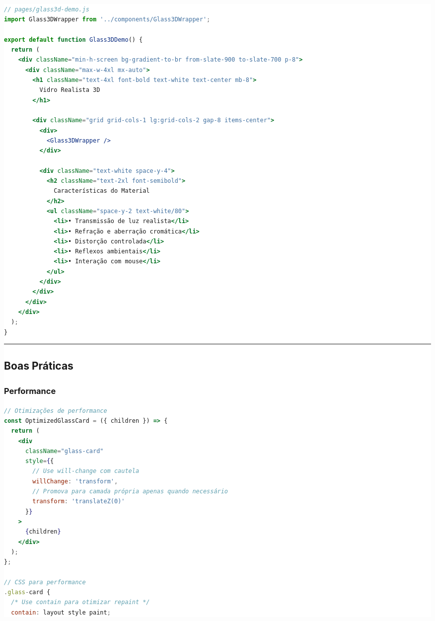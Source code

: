 ```jsx
// pages/glass3d-demo.js
import Glass3DWrapper from '../components/Glass3DWrapper';

export default function Glass3DDemo() {
  return (
    <div className="min-h-screen bg-gradient-to-br from-slate-900 to-slate-700 p-8">
      <div className="max-w-4xl mx-auto">
        <h1 className="text-4xl font-bold text-white text-center mb-8">
          Vidro Realista 3D
        </h1>
        
        <div className="grid grid-cols-1 lg:grid-cols-2 gap-8 items-center">
          <div>
            <Glass3DWrapper />
          </div>
          
          <div className="text-white space-y-4">
            <h2 className="text-2xl font-semibold">
              Características do Material
            </h2>
            <ul className="space-y-2 text-white/80">
              <li>• Transmissão de luz realista</li>
              <li>• Refração e aberração cromática</li>
              <li>• Distorção controlada</li>
              <li>• Reflexos ambientais</li>
              <li>• Interação com mouse</li>
            </ul>
          </div>
        </div>
      </div>
    </div>
  );
}
```

---

## Boas Práticas

### Performance

```jsx
// Otimizações de performance
const OptimizedGlassCard = ({ children }) => {
  return (
    <div 
      className="glass-card"
      style={{
        // Use will-change com cautela
        willChange: 'transform',
        // Promova para camada própria apenas quando necessário
        transform: 'translateZ(0)'
      }}
    >
      {children}
    </div>
  );
};

// CSS para performance
.glass-card {
  /* Use contain para otimizar repaint */
  contain: layout style paint;
```